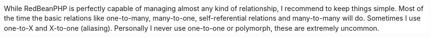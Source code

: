 </tfoot>
</table>

While RedBeanPHP is perfectly capable of managing almost any
kind of relationship, I recommend to keep things simple.
Most of the time the basic relations like one-to-many, many-to-one, self-referential relations and many-to-many will do.
Sometimes I use one-to-X and X-to-one (aliasing). Personally I never use one-to-one or polymorph, these are
extremely uncommon.
